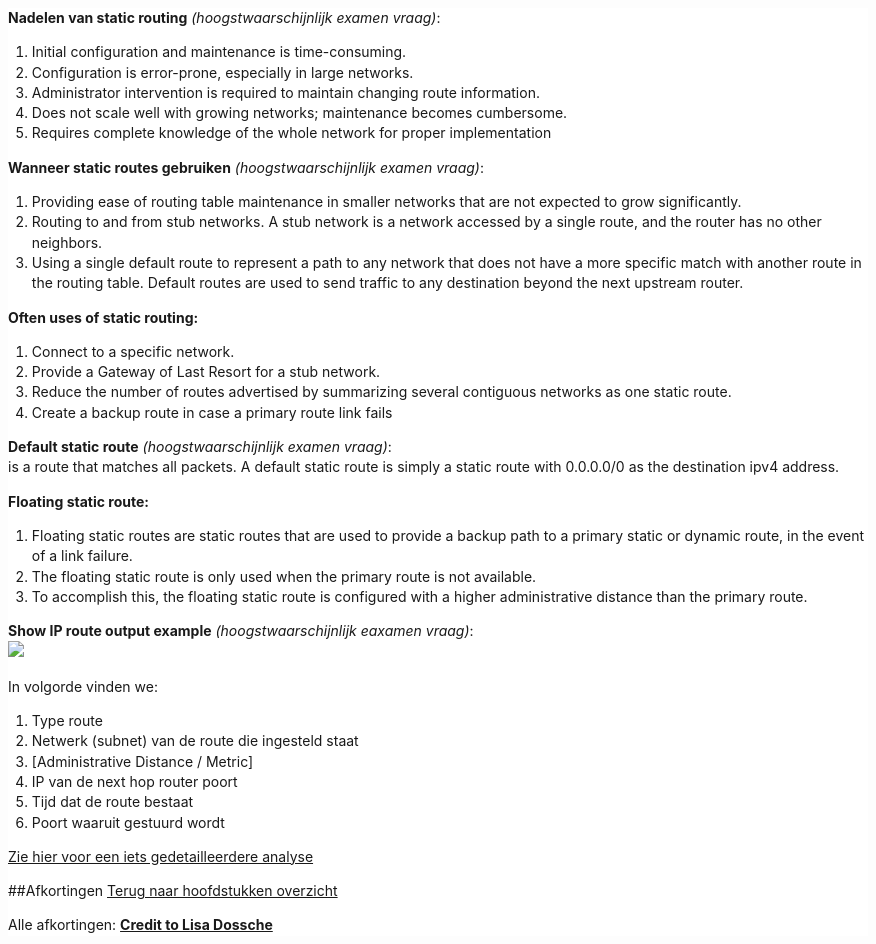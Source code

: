 **Nadelen van static routing** *(hoogstwaarschijnlijk examen vraag)*:  

1. Initial configuration and maintenance is time-consuming.
2. Configuration is error-prone, especially in large networks.
3. Administrator intervention is required to maintain changing route information.
4. Does not scale well with growing networks; maintenance becomes cumbersome.
5. Requires complete knowledge of the whole network for proper implementation

**Wanneer static routes gebruiken**  *(hoogstwaarschijnlijk examen vraag)*:  

1. Providing ease of routing table maintenance in smaller networks that are not expected to grow significantly.
2. Routing to and from stub networks. A stub network is a network accessed by a single route, and the router has no other neighbors.
3. Using a single default route to represent a path to any network that does not have a more specific match with another route in the routing table. Default routes are used to send traffic to any destination beyond the next upstream router.

**Often uses of static routing:**  

1. Connect to a specific network.
2. Provide a Gateway of Last Resort for a stub network.
3. Reduce the number of routes advertised by summarizing several contiguous networks as one static route.
4. Create a backup route in case a primary route link fails

**Default static route** *(hoogstwaarschijnlijk examen vraag)*:  
is a route that matches all packets. A default static route is simply a static route with 0.0.0.0/0 as the destination ipv4 address.

**Floating static route:**  

 1. Floating static routes are static routes that are used to provide a backup path to a primary static or dynamic route, in the event of a link failure.
 2. The floating static route is only used when the primary route is not available.
 3. To accomplish this, the floating static route is configured with a higher administrative distance than the primary route.

**Show IP route output example** *(hoogstwaarschijnlijk eaxamen vraag)*:  
![](https://robinmalfait.com/afbeeldingen/droplr/pXs3.png)  

In volgorde vinden we:  

1. Type route
2. Netwerk (subnet) van de route die ingesteld staat
3. [Administrative Distance / Metric]
4. IP van de next hop router poort
5. Tijd dat de route bestaat
6. Poort waaruit gestuurd wordt

[Zie hier voor een iets gedetailleerdere analyse](https://keepingitclassless.net/2011/07/the-anatomy-of-show-ip-route/)

##Afkortingen
[Terug naar hoofdstukken overzicht](#computernetwerken-2)

Alle afkortingen: [**Credit to Lisa Dossche**](https://lookaside.fbsbx.com/file/Afkortingen%20Netwerken%202.pdf?token=AWxoObw3ioW3CR525437Ols0U50zqyOz7E_ACN3VchI3TV42KWF_Spi8SPISfqzFPOKKn3rB_uJbCmbAKMXyCbHBP6vOGhak1ncdNvxqKaPl_d_N6V1lse69euTTNpmzH5yNQhZdACCFCXQg_1DBcgC8hQjva1r5xowe2RFRhj5GxQ)
